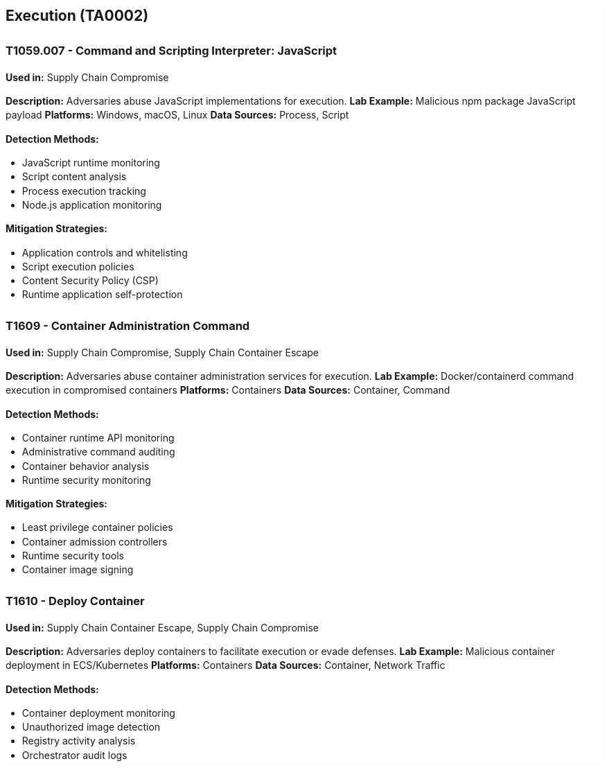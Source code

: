 ## Execution (TA0002)

### T1059.007 - Command and Scripting Interpreter: JavaScript
**Used in:** Supply Chain Compromise

**Description:** Adversaries abuse JavaScript implementations for execution.
**Lab Example:** Malicious npm package JavaScript payload
**Platforms:** Windows, macOS, Linux
**Data Sources:** Process, Script

**Detection Methods:**
- JavaScript runtime monitoring
- Script content analysis
- Process execution tracking
- Node.js application monitoring

**Mitigation Strategies:**
- Application controls and whitelisting
- Script execution policies
- Content Security Policy (CSP)
- Runtime application self-protection

### T1609 - Container Administration Command
**Used in:** Supply Chain Compromise, Supply Chain Container Escape

**Description:** Adversaries abuse container administration services for execution.
**Lab Example:** Docker/containerd command execution in compromised containers
**Platforms:** Containers
**Data Sources:** Container, Command

**Detection Methods:**
- Container runtime API monitoring
- Administrative command auditing
- Container behavior analysis
- Runtime security monitoring

**Mitigation Strategies:**
- Least privilege container policies
- Container admission controllers
- Runtime security tools
- Container image signing

### T1610 - Deploy Container
**Used in:** Supply Chain Container Escape, Supply Chain Compromise

**Description:** Adversaries deploy containers to facilitate execution or evade defenses.
**Lab Example:** Malicious container deployment in ECS/Kubernetes
**Platforms:** Containers
**Data Sources:** Container, Network Traffic

**Detection Methods:**
- Container deployment monitoring
- Unauthorized image detection
- Registry activity analysis
- Orchestrator audit logs
